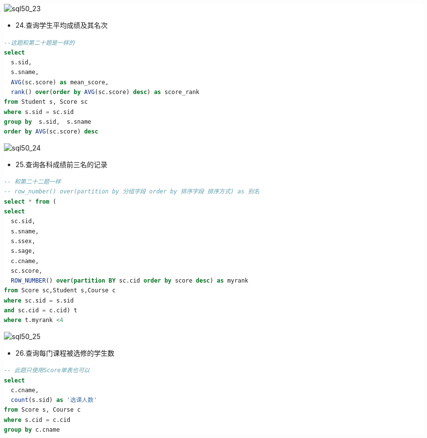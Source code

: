 ![sql50_23](D:/ProjectHome/sql50/source/_static/sql50_23.png)



+ 24.查询学生平均成绩及其名次

```sql
--这题和第二十题是一样的
select 
  s.sid,
  s.sname,
  AVG(sc.score) as mean_score,
  rank() over(order by AVG(sc.score) desc) as score_rank
from Student s, Score sc
where s.sid = sc.sid
group by  s.sid,  s.sname
order by AVG(sc.score) desc
```

![sql50_24](D:/ProjectHome/sql50/source/_static/sql50_24.png)



+ 25.查询各科成绩前三名的记录

```sql
-- 和第二十二题一样
-- row_number() over(partition by 分组字段 order by 排序字段 排序方式) as 别名
select * from (
select 
  sc.sid,
  s.sname,
  s.ssex,
  s.sage,
  c.cname,
  sc.score,
  ROW_NUMBER() over(partition BY sc.cid order by score desc) as myrank
from Score sc,Student s,Course c
where sc.sid = s.sid
and sc.cid = c.cid) t
where t.myrank <4
```

![sql50_25](D:/ProjectHome/sql50/source/_static/sql50_25.png)



+ 26.查询每门课程被选修的学生数

```sql
-- 此题只使用Score单表也可以
select 
  c.cname,
  count(s.sid) as '选课人数'
from Score s, Course c
where s.cid = c.cid
group by c.cname
```

